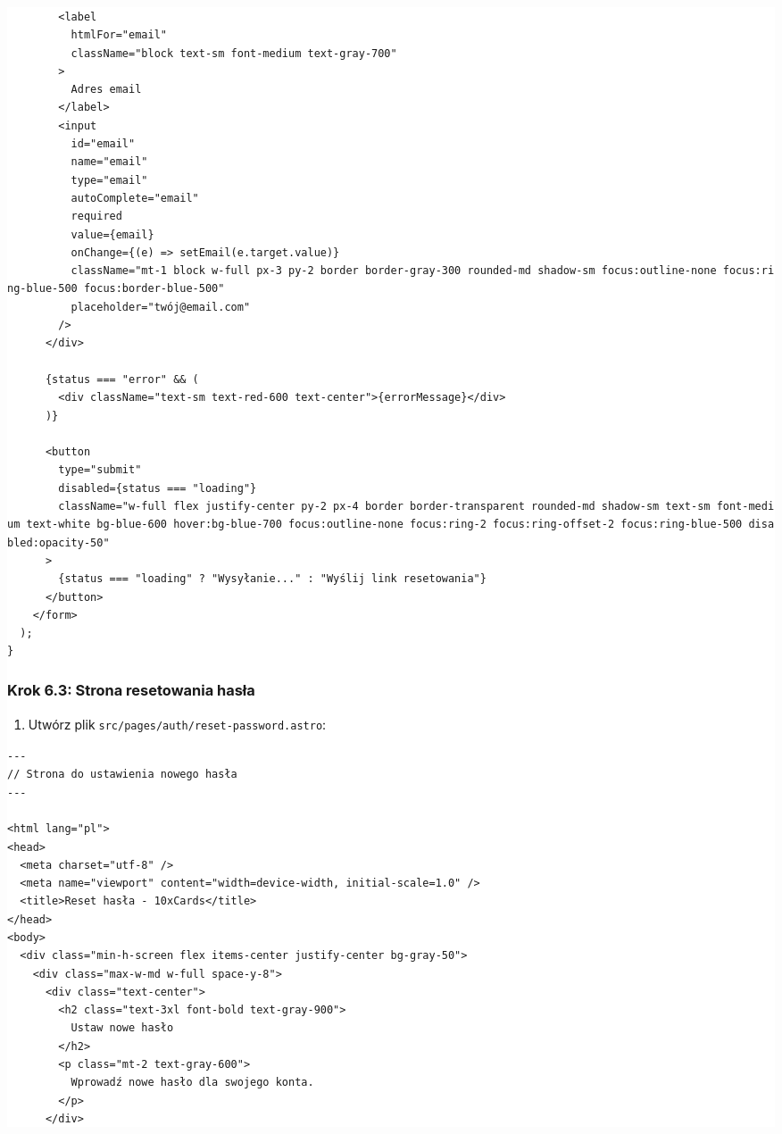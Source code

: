 ```tsx
        <label
          htmlFor="email"
          className="block text-sm font-medium text-gray-700"
        >
          Adres email
        </label>
        <input
          id="email"
          name="email"
          type="email"
          autoComplete="email"
          required
          value={email}
          onChange={(e) => setEmail(e.target.value)}
          className="mt-1 block w-full px-3 py-2 border border-gray-300 rounded-md shadow-sm focus:outline-none focus:ring-blue-500 focus:border-blue-500"
          placeholder="twój@email.com"
        />
      </div>

      {status === "error" && (
        <div className="text-sm text-red-600 text-center">{errorMessage}</div>
      )}

      <button
        type="submit"
        disabled={status === "loading"}
        className="w-full flex justify-center py-2 px-4 border border-transparent rounded-md shadow-sm text-sm font-medium text-white bg-blue-600 hover:bg-blue-700 focus:outline-none focus:ring-2 focus:ring-offset-2 focus:ring-blue-500 disabled:opacity-50"
      >
        {status === "loading" ? "Wysyłanie..." : "Wyślij link resetowania"}
      </button>
    </form>
  );
}
```

### Krok 6.3: Strona resetowania hasła

1. Utwórz plik `src/pages/auth/reset-password.astro`:

```astro
---
// Strona do ustawienia nowego hasła
---

<html lang="pl">
<head>
  <meta charset="utf-8" />
  <meta name="viewport" content="width=device-width, initial-scale=1.0" />
  <title>Reset hasła - 10xCards</title>
</head>
<body>
  <div class="min-h-screen flex items-center justify-center bg-gray-50">
    <div class="max-w-md w-full space-y-8">
      <div class="text-center">
        <h2 class="text-3xl font-bold text-gray-900">
          Ustaw nowe hasło
        </h2>
        <p class="mt-2 text-gray-600">
          Wprowadź nowe hasło dla swojego konta.
        </p>
      </div>
```